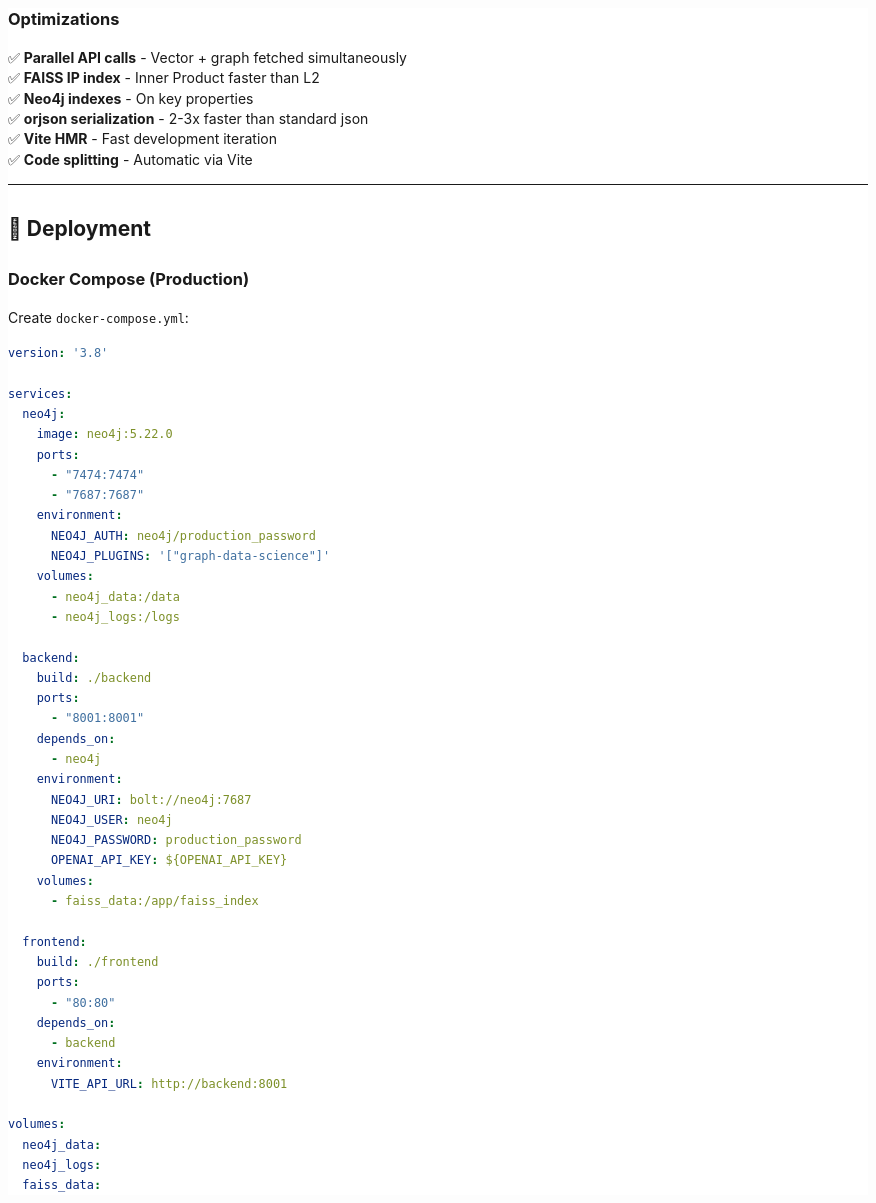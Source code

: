 ### Optimizations

✅ **Parallel API calls** - Vector + graph fetched simultaneously  
✅ **FAISS IP index** - Inner Product faster than L2  
✅ **Neo4j indexes** - On key properties  
✅ **orjson serialization** - 2-3x faster than standard json  
✅ **Vite HMR** - Fast development iteration  
✅ **Code splitting** - Automatic via Vite  

---

## 🚢 Deployment

### Docker Compose (Production)

Create `docker-compose.yml`:

```yaml
version: '3.8'

services:
  neo4j:
    image: neo4j:5.22.0
    ports:
      - "7474:7474"
      - "7687:7687"
    environment:
      NEO4J_AUTH: neo4j/production_password
      NEO4J_PLUGINS: '["graph-data-science"]'
    volumes:
      - neo4j_data:/data
      - neo4j_logs:/logs

  backend:
    build: ./backend
    ports:
      - "8001:8001"
    depends_on:
      - neo4j
    environment:
      NEO4J_URI: bolt://neo4j:7687
      NEO4J_USER: neo4j
      NEO4J_PASSWORD: production_password
      OPENAI_API_KEY: ${OPENAI_API_KEY}
    volumes:
      - faiss_data:/app/faiss_index

  frontend:
    build: ./frontend
    ports:
      - "80:80"
    depends_on:
      - backend
    environment:
      VITE_API_URL: http://backend:8001

volumes:
  neo4j_data:
  neo4j_logs:
  faiss_data:
```
